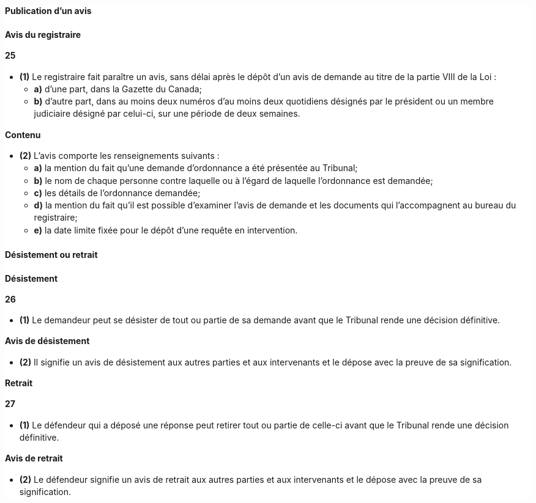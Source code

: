 


#### Publication d’un avis



**Avis du registraire**

**25** 

- **(1)** Le registraire fait paraître un avis, sans délai après le dépôt d’un avis de demande au titre de la partie VIII de la Loi :
	- **a)** d’une part, dans la Gazette du Canada;
	- **b)** d’autre part, dans au moins deux numéros d’au moins deux quotidiens désignés par le président ou un membre judiciaire désigné par celui-ci, sur une période de deux semaines.

**Contenu**

- **(2)** L’avis comporte les renseignements suivants :
	- **a)** la mention du fait qu’une demande d’ordonnance a été présentée au Tribunal;
	- **b)** le nom de chaque personne contre laquelle ou à l’égard de laquelle l’ordonnance est demandée;
	- **c)** les détails de l’ordonnance demandée;
	- **d)** la mention du fait qu’il est possible d’examiner l’avis de demande et les documents qui l’accompagnent au bureau du registraire;
	- **e)** la date limite fixée pour le dépôt d’une requête en intervention.




#### Désistement ou retrait



**Désistement**

**26** 

- **(1)** Le demandeur peut se désister de tout ou partie de sa demande avant que le Tribunal rende une décision définitive.

**Avis de désistement**

- **(2)** Il signifie un avis de désistement aux autres parties et aux intervenants et le dépose avec la preuve de sa signification.




**Retrait**

**27** 

- **(1)** Le défendeur qui a déposé une réponse peut retirer tout ou partie de celle-ci avant que le Tribunal rende une décision définitive.

**Avis de retrait**

- **(2)** Le défendeur signifie un avis de retrait aux autres parties et aux intervenants et le dépose avec la preuve de sa signification.



